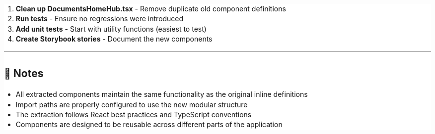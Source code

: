 1. **Clean up DocumentsHomeHub.tsx** - Remove duplicate old component definitions
2. **Run tests** - Ensure no regressions were introduced
3. **Add unit tests** - Start with utility functions (easiest to test)
4. **Create Storybook stories** - Document the new components

---

## 📝 **Notes**

- All extracted components maintain the same functionality as the original inline definitions
- Import paths are properly configured to use the new modular structure
- The extraction follows React best practices and TypeScript conventions
- Components are designed to be reusable across different parts of the application


